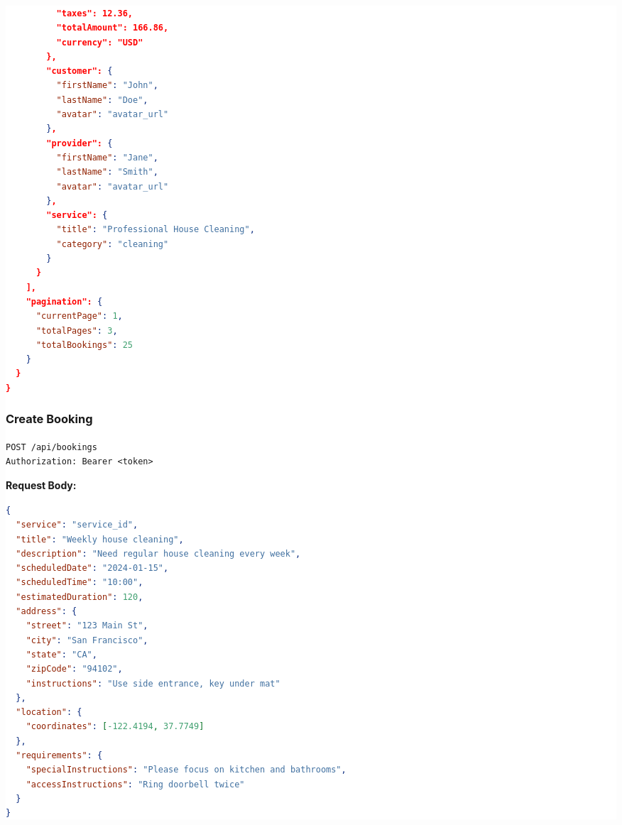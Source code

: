 ```json
          "taxes": 12.36,
          "totalAmount": 166.86,
          "currency": "USD"
        },
        "customer": {
          "firstName": "John",
          "lastName": "Doe",
          "avatar": "avatar_url"
        },
        "provider": {
          "firstName": "Jane",
          "lastName": "Smith",
          "avatar": "avatar_url"
        },
        "service": {
          "title": "Professional House Cleaning",
          "category": "cleaning"
        }
      }
    ],
    "pagination": {
      "currentPage": 1,
      "totalPages": 3,
      "totalBookings": 25
    }
  }
}
```

### Create Booking
```http
POST /api/bookings
Authorization: Bearer <token>
```

**Request Body:**
```json
{
  "service": "service_id",
  "title": "Weekly house cleaning",
  "description": "Need regular house cleaning every week",
  "scheduledDate": "2024-01-15",
  "scheduledTime": "10:00",
  "estimatedDuration": 120,
  "address": {
    "street": "123 Main St",
    "city": "San Francisco",
    "state": "CA",
    "zipCode": "94102",
    "instructions": "Use side entrance, key under mat"
  },
  "location": {
    "coordinates": [-122.4194, 37.7749]
  },
  "requirements": {
    "specialInstructions": "Please focus on kitchen and bathrooms",
    "accessInstructions": "Ring doorbell twice"
  }
}
```
